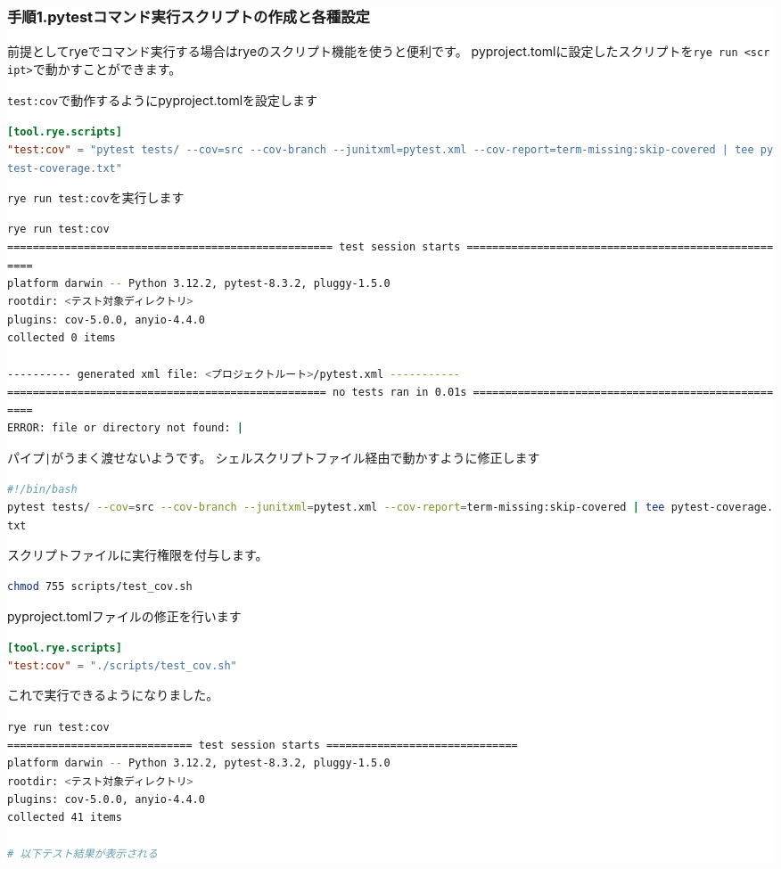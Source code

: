 ### 手順1.pytestコマンド実行スクリプトの作成と各種設定

前提としてryeでコマンド実行する場合はryeのスクリプト機能を使うと便利です。
pyproject.tomlに設定したスクリプトを`rye run <script>`で動かすことができます。

`test:cov`で動作するようにpyproject.tomlを設定します

```toml:pyproject.toml
[tool.rye.scripts]
"test:cov" = "pytest tests/ --cov=src --cov-branch --junitxml=pytest.xml --cov-report=term-missing:skip-covered | tee pytest-coverage.txt"
```

`rye run test:cov`を実行します

```bash
rye run test:cov
=================================================== test session starts ====================================================
platform darwin -- Python 3.12.2, pytest-8.3.2, pluggy-1.5.0
rootdir: <テスト対象ディレクトリ>
plugins: cov-5.0.0, anyio-4.4.0
collected 0 items                                                                                                          

---------- generated xml file: <プロジェクトルート>/pytest.xml -----------
================================================== no tests ran in 0.01s ===================================================
ERROR: file or directory not found: |
```

パイプ`|`がうまく渡せないようです。
シェルスクリプトファイル経由で動かすように修正します

```bash:script/test_cov.sh
#!/bin/bash
pytest tests/ --cov=src --cov-branch --junitxml=pytest.xml --cov-report=term-missing:skip-covered | tee pytest-coverage.txt
```

スクリプトファイルに実行権限を付与します。

```bash
chmod 755 scripts/test_cov.sh
```

pyproject.tomlファイルの修正を行います

```toml:pyproject.toml
[tool.rye.scripts]
"test:cov" = "./scripts/test_cov.sh"
```

これで実行できるようになりました。

```bash
rye run test:cov
============================= test session starts ==============================
platform darwin -- Python 3.12.2, pytest-8.3.2, pluggy-1.5.0
rootdir: <テスト対象ディレクトリ>
plugins: cov-5.0.0, anyio-4.4.0
collected 41 items

# 以下テスト結果が表示される
```
